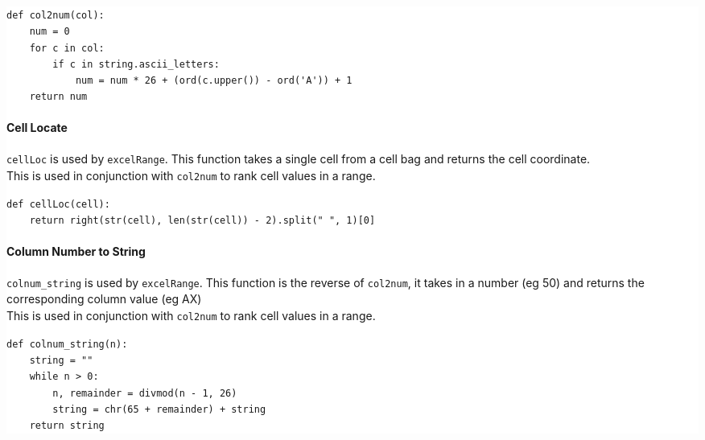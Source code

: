 <pre><code>def col2num(col):
    num = 0
    for c in col:
        if c in string.ascii_letters:
            num = num * 26 + (ord(c.upper()) - ord('A')) + 1
    return num</code></pre>

#### Cell Locate

<code>cellLoc</code> is used by <code>excelRange</code>. This function takes a single cell from a cell bag and returns the cell coordinate. 
</br>
This is used in conjunction with <code>col2num</code> to rank cell values in a range.

<pre><code>def cellLoc(cell):
    return right(str(cell), len(str(cell)) - 2).split(" ", 1)[0]</code></pre>

#### Column Number to String

<code>colnum_string</code> is used by <code>excelRange</code>. This function is the reverse of <code>col2num</code>, it takes in a number (eg 50) and returns the corresponding column value (eg AX)
</br>
This is used in conjunction with <code>col2num</code> to rank cell values in a range.

<pre><code>def colnum_string(n):
    string = ""
    while n > 0:
        n, remainder = divmod(n - 1, 26)
        string = chr(65 + remainder) + string
    return string</code></pre>

